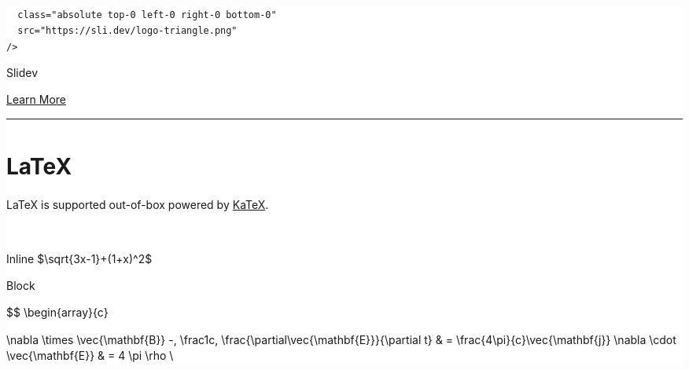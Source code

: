       class="absolute top-0 left-0 right-0 bottom-0"
      src="https://sli.dev/logo-triangle.png"
    />
  </div>

  <div 
    class="text-5xl absolute top-14 left-40 text-[#2B90B6] -z-1"
    v-motion
    :initial="{ x: -80, opacity: 0}"
    :enter="{ x: 0, opacity: 1, transition: { delay: 2000, duration: 1000 } }">
    Slidev
  </div>
</div>


<script setup lang="ts">
const final = {
  x: 0,
  y: 0,
  rotate: 0,
  scale: 1,
  transition: {
    type: 'spring',
    damping: 10,
    stiffness: 20,
    mass: 2
  }
}
</script>

<div
  v-motion
  :initial="{ x:35, y: 40, opacity: 0}"
  :enter="{ y: 0, opacity: 1, transition: { delay: 3500 } }">

[Learn More](https://sli.dev/guide/animations.html#motion)

</div>

---

# LaTeX

LaTeX is supported out-of-box powered by [KaTeX](https://katex.org/).

<br>

Inline $\sqrt{3x-1}+(1+x)^2$

Block

$$
\begin{array}{c}

\nabla \times \vec{\mathbf{B}} -\, \frac1c\, \frac{\partial\vec{\mathbf{E}}}{\partial t} &
= \frac{4\pi}{c}\vec{\mathbf{j}}    \nabla \cdot \vec{\mathbf{E}} & = 4 \pi \rho \\
